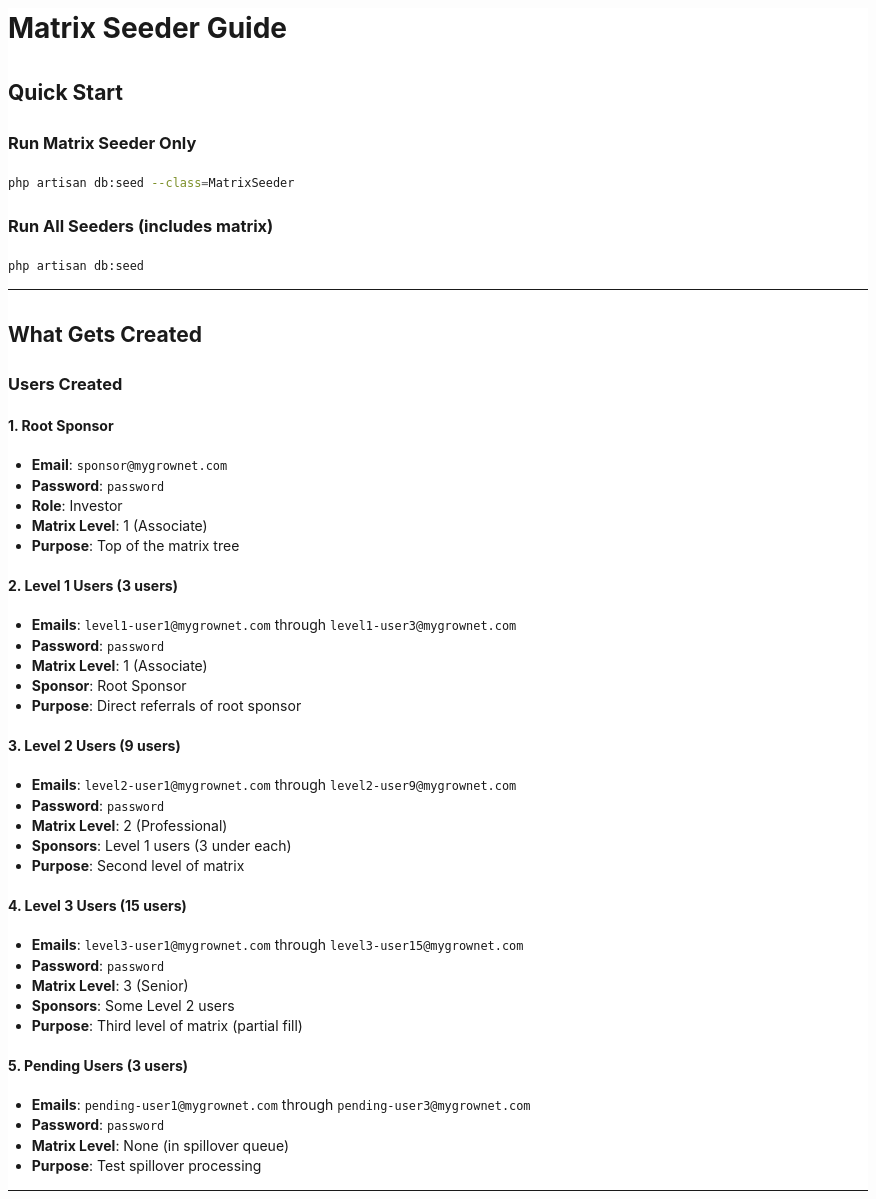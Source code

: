 # Matrix Seeder Guide

## Quick Start

### Run Matrix Seeder Only
```bash
php artisan db:seed --class=MatrixSeeder
```

### Run All Seeders (includes matrix)
```bash
php artisan db:seed
```

---

## What Gets Created

### Users Created

#### 1. Root Sponsor
- **Email**: `sponsor@mygrownet.com`
- **Password**: `password`
- **Role**: Investor
- **Matrix Level**: 1 (Associate)
- **Purpose**: Top of the matrix tree

#### 2. Level 1 Users (3 users)
- **Emails**: `level1-user1@mygrownet.com` through `level1-user3@mygrownet.com`
- **Password**: `password`
- **Matrix Level**: 1 (Associate)
- **Sponsor**: Root Sponsor
- **Purpose**: Direct referrals of root sponsor

#### 3. Level 2 Users (9 users)
- **Emails**: `level2-user1@mygrownet.com` through `level2-user9@mygrownet.com`
- **Password**: `password`
- **Matrix Level**: 2 (Professional)
- **Sponsors**: Level 1 users (3 under each)
- **Purpose**: Second level of matrix

#### 4. Level 3 Users (15 users)
- **Emails**: `level3-user1@mygrownet.com` through `level3-user15@mygrownet.com`
- **Password**: `password`
- **Matrix Level**: 3 (Senior)
- **Sponsors**: Some Level 2 users
- **Purpose**: Third level of matrix (partial fill)

#### 5. Pending Users (3 users)
- **Emails**: `pending-user1@mygrownet.com` through `pending-user3@mygrownet.com`
- **Password**: `password`
- **Matrix Level**: None (in spillover queue)
- **Purpose**: Test spillover processing

---